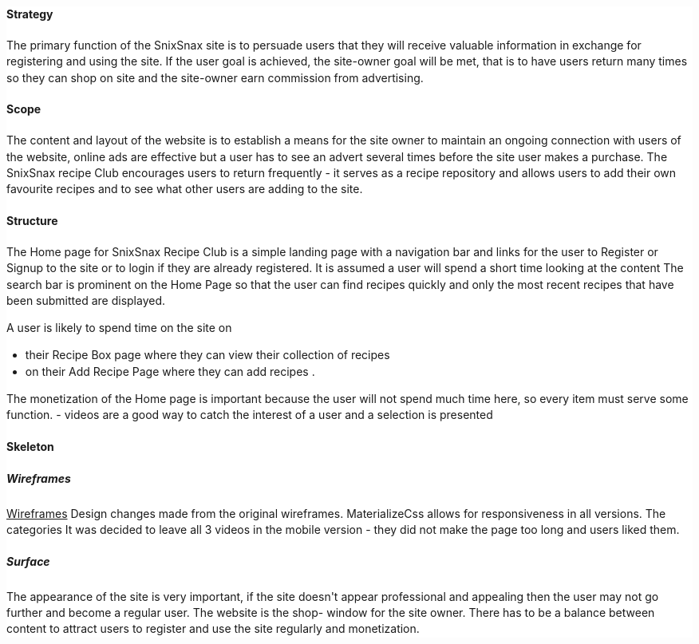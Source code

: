 


#### Strategy

The primary function of the SnixSnax  site is to persuade users that they will receive valuable information in exchange for registering and using the site. If the  user goal is achieved,  the site-owner goal will  be met, that is to have users return many times so they can shop on site  and the site-owner earn commission from advertising.

#### **Scope**

The content and layout of the website is  to establish a means for the site owner to maintain an ongoing connection with users of the website, online ads are effective but a user has to see an advert several times before the site user makes a purchase. 
The SnixSnax recipe Club  encourages users to return frequently - it serves as a recipe repository and allows users to  add their own favourite recipes and to see what other users are adding to the site. 



#### **Structure**

The  Home page for SnixSnax Recipe Club is a simple landing page with a navigation bar and links for the user to Register or Signup to the site or to login if they are already registered.
 It is assumed a user will spend a  short time looking at the content
 The  search bar is prominent on the Home Page so that the user can find recipes quickly and only the most recent recipes that have been submitted are displayed.

A user is likely to spend  time on the site on

-  their Recipe Box page where they can view their collection of recipes 
-   on their Add Recipe Page where they can add recipes .

The monetization of the Home page is important because the user will not spend much time here, so every item must serve some function. - videos are a good way to catch the interest of a user and a selection is presented 




#### **Skeleton**

##### **Wireframes**

 [Wireframes](/WIREFRAMES.md)
 Design changes made from the original wireframes. 
 MaterializeCss allows for responsiveness in all versions. 
 The categories
 It was decided to leave all 3 videos in the mobile version - they did not make the page too long and users liked them.  

  

##### **Surface**

The appearance of the site is very important, if the site doesn't appear professional and appealing then the user may not go further and become a  regular user.
 The website is the shop- window for the site owner. 
There has to be a balance between content to attract users to register and use the site regularly and monetization.
